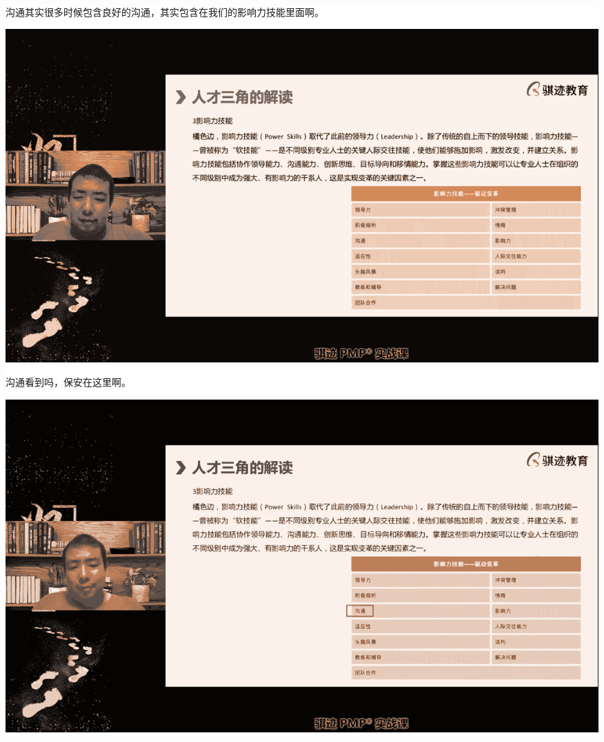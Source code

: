 沟通其实很多时候包含良好的沟通，其实包含在我们的影响力技能里面啊。

![](img/d27ba452ac039700e93b132ad088b097_104.png)

沟通看到吗，保安在这里啊。

![](img/d27ba452ac039700e93b132ad088b097_106.png)
